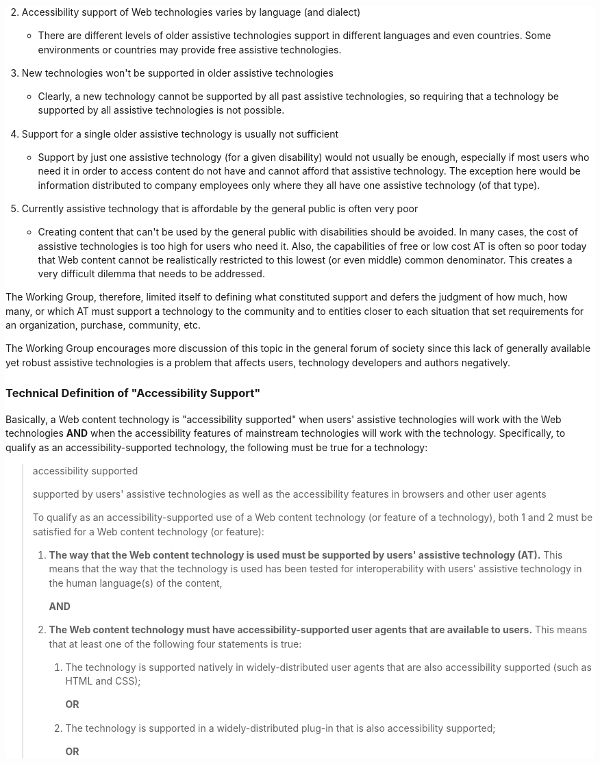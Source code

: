2.  Accessibility support of Web technologies varies by language (and dialect)

    -   There are different levels of older assistive technologies support in different languages and even countries. Some environments or countries may provide free assistive technologies.

3.  New technologies won't be supported in older assistive technologies

    -   Clearly, a new technology cannot be supported by all past assistive technologies, so requiring that a technology be supported by all assistive technologies is not possible.

4.  Support for a single older assistive technology is usually not sufficient

    -   Support by just one assistive technology (for a given disability) would not usually be enough, especially if most users who need it in order to access content do not have and cannot afford that assistive technology. The exception here would be information distributed to company employees only where they all have one assistive technology (of that type).

5.  Currently assistive technology that is affordable by the general public is often very poor

    -   Creating content that can't be used by the general public with disabilities should be avoided. In many cases, the cost of assistive technologies is too high for users who need it. Also, the capabilities of free or low cost AT is often so poor today that Web content cannot be realistically restricted to this lowest (or even middle) common denominator. This creates a very difficult dilemma that needs to be addressed.

The Working Group, therefore, limited itself to defining what constituted support and defers the judgment of how much, how many, or which AT must support a technology to the community and to entities closer to each situation that set requirements for an organization, purchase, community, etc.

The Working Group encourages more discussion of this topic in the general forum of society since this lack of generally available yet robust assistive technologies is a problem that affects users, technology developers and authors negatively.

### Technical Definition of "Accessibility Support"

Basically, a Web content technology is "accessibility supported" when users' assistive technologies will work with the Web technologies **AND** when the accessibility features of mainstream technologies will work with the technology. Specifically, to qualify as an accessibility-supported technology, the following must be true for a technology:

> accessibility supported
>
> supported by users' assistive technologies as well as the accessibility features in browsers and other user agents
>
> To qualify as an accessibility-supported use of a Web content technology (or feature of a technology), both 1 and 2 must be satisfied for a Web content technology (or feature):
>
> 1.  **The way that the Web content technology is used must be supported by users' assistive technology (AT).** This means that the way that the technology is used has been tested for interoperability with users' assistive technology in the human language(s) of the content,
>
>     **AND**
>
> 2.  **The Web content technology must have accessibility-supported user agents that are available to users.** This means that at least one of the following four statements is true:
>
>     1.  The technology is supported natively in widely-distributed user agents that are also accessibility supported (such as HTML and CSS);
>
>         **OR**
>
>     2.  The technology is supported in a widely-distributed plug-in that is also accessibility supported;
>
>         **OR**
>